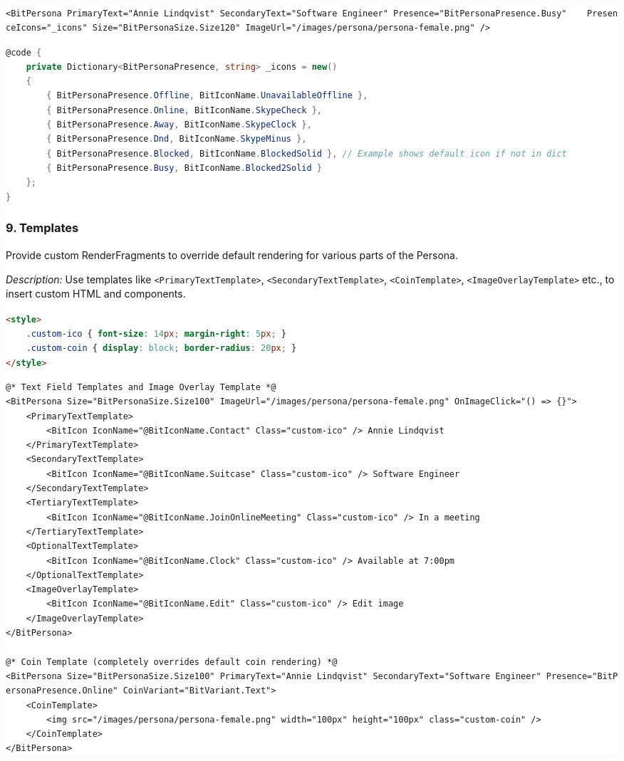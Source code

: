 ```cshtml
<BitPersona PrimaryText="Annie Lindqvist" SecondaryText="Software Engineer" Presence="BitPersonaPresence.Busy"    PresenceIcons="_icons" Size="BitPersonaSize.Size120" ImageUrl="/images/persona/persona-female.png" />
```

```csharp
@code {
    private Dictionary<BitPersonaPresence, string> _icons = new()
    {
        { BitPersonaPresence.Offline, BitIconName.UnavailableOffline },
        { BitPersonaPresence.Online, BitIconName.SkypeCheck },
        { BitPersonaPresence.Away, BitIconName.SkypeClock },
        { BitPersonaPresence.Dnd, BitIconName.SkypeMinus },
        { BitPersonaPresence.Blocked, BitIconName.BlockedSolid }, // Example shows default icon if not in dict
        { BitPersonaPresence.Busy, BitIconName.Blocked2Solid }
    };
}
```

### 9. Templates

Provide custom RenderFragments to override default rendering for various parts of the Persona.

*Description:* Use templates like `<PrimaryTextTemplate>`, `<SecondaryTextTemplate>`, `<CoinTemplate>`, `<ImageOverlayTemplate>` etc., to insert custom HTML and components.

```html
<style>
    .custom-ico { font-size: 14px; margin-right: 5px; }
    .custom-coin { display: block; border-radius: 20px; }
</style>
```

```cshtml
@* Text Field Templates and Image Overlay Template *@
<BitPersona Size="BitPersonaSize.Size100" ImageUrl="/images/persona/persona-female.png" OnImageClick="() => {}">
    <PrimaryTextTemplate>
        <BitIcon IconName="@BitIconName.Contact" Class="custom-ico" /> Annie Lindqvist
    </PrimaryTextTemplate>
    <SecondaryTextTemplate>
        <BitIcon IconName="@BitIconName.Suitcase" Class="custom-ico" /> Software Engineer
    </SecondaryTextTemplate>
    <TertiaryTextTemplate>
        <BitIcon IconName="@BitIconName.JoinOnlineMeeting" Class="custom-ico" /> In a meeting
    </TertiaryTextTemplate>
    <OptionalTextTemplate>
        <BitIcon IconName="@BitIconName.Clock" Class="custom-ico" /> Available at 7:00pm
    </OptionalTextTemplate>
    <ImageOverlayTemplate>
        <BitIcon IconName="@BitIconName.Edit" Class="custom-ico" /> Edit image
    </ImageOverlayTemplate>
</BitPersona>

@* Coin Template (completely overrides default coin rendering) *@
<BitPersona Size="BitPersonaSize.Size100" PrimaryText="Annie Lindqvist" SecondaryText="Software Engineer" Presence="BitPersonaPresence.Online" CoinVariant="BitVariant.Text">
    <CoinTemplate>
        <img src="/images/persona/persona-female.png" width="100px" height="100px" class="custom-coin" />
    </CoinTemplate>
</BitPersona>
```

